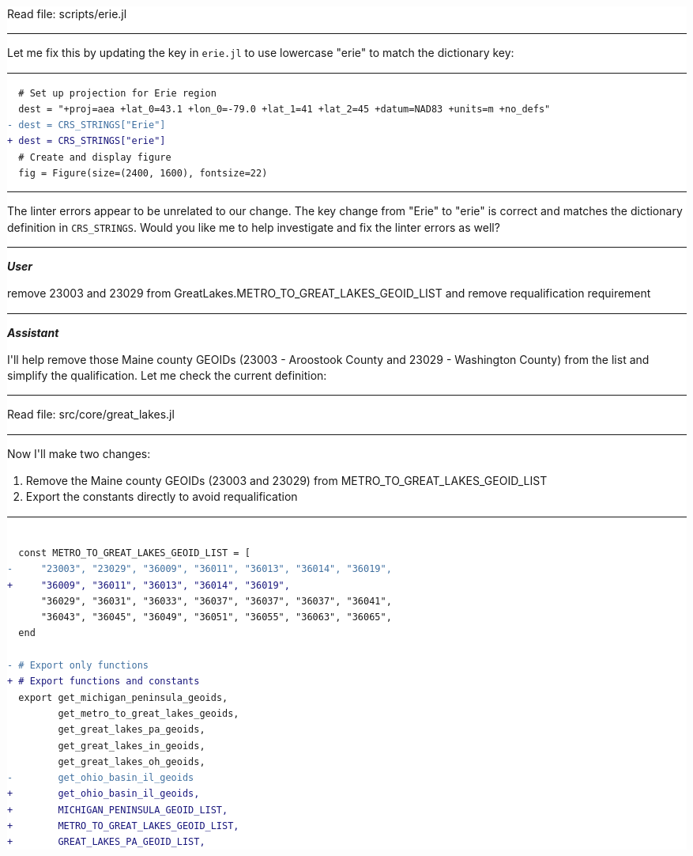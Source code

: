 Read file: scripts/erie.jl

---

Let me fix this by updating the key in `erie.jl` to use lowercase "erie" to match the dictionary key:

---

```diff
  # Set up projection for Erie region
  dest = "+proj=aea +lat_0=43.1 +lon_0=-79.0 +lat_1=41 +lat_2=45 +datum=NAD83 +units=m +no_defs"
- dest = CRS_STRINGS["Erie"]
+ dest = CRS_STRINGS["erie"]
  # Create and display figure
  fig = Figure(size=(2400, 1600), fontsize=22)
```

---

The linter errors appear to be unrelated to our change. The key change from "Erie" to "erie" is correct and matches the dictionary definition in `CRS_STRINGS`. Would you like me to help investigate and fix the linter errors as well?

---

_**User**_

remove 23003 and 23029 from GreatLakes.METRO_TO_GREAT_LAKES_GEOID_LIST and remove requalification requirement

---

_**Assistant**_

I'll help remove those Maine county GEOIDs (23003 - Aroostook County and 23029 - Washington County) from the list and simplify the qualification. Let me check the current definition:

---

Read file: src/core/great_lakes.jl

---

Now I'll make two changes:
1. Remove the Maine county GEOIDs (23003 and 23029) from METRO_TO_GREAT_LAKES_GEOID_LIST
2. Export the constants directly to avoid requalification

---

```diff
  
  const METRO_TO_GREAT_LAKES_GEOID_LIST = [
-     "23003", "23029", "36009", "36011", "36013", "36014", "36019",
+     "36009", "36011", "36013", "36014", "36019",
      "36029", "36031", "36033", "36037", "36037", "36037", "36041",
      "36043", "36045", "36049", "36051", "36055", "36063", "36065",
  end
  
- # Export only functions
+ # Export functions and constants
  export get_michigan_peninsula_geoids,
         get_metro_to_great_lakes_geoids,
         get_great_lakes_pa_geoids,
         get_great_lakes_in_geoids,
         get_great_lakes_oh_geoids,
-        get_ohio_basin_il_geoids
+        get_ohio_basin_il_geoids,
+        MICHIGAN_PENINSULA_GEOID_LIST,
+        METRO_TO_GREAT_LAKES_GEOID_LIST,
+        GREAT_LAKES_PA_GEOID_LIST,
```
